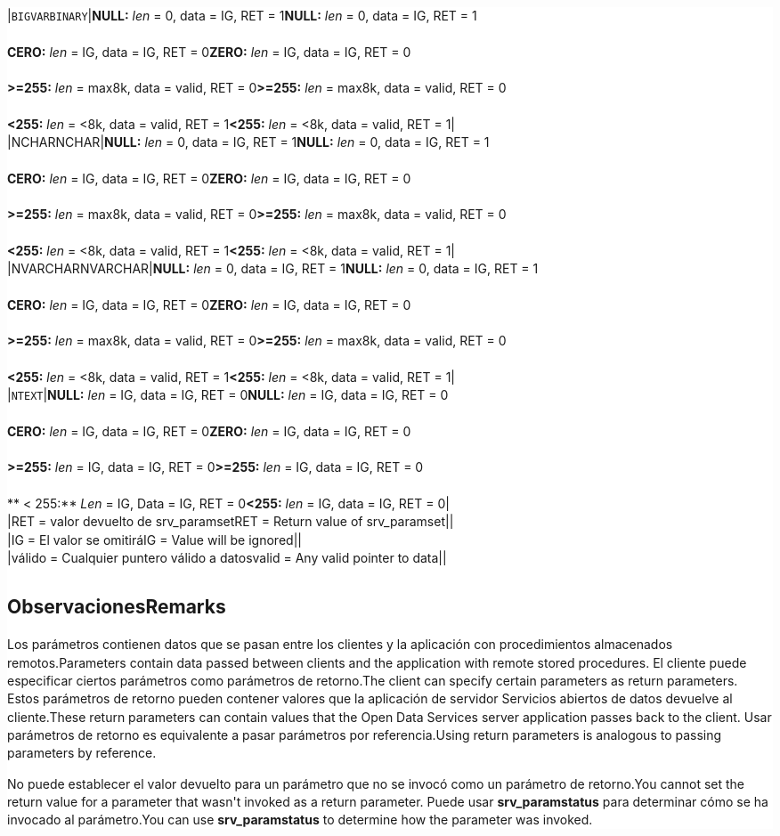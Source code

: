 |`BIGVARBINARY`|<span data-ttu-id="9c74f-143">**NULL:** *len* = 0, data = IG, RET = 1</span><span class="sxs-lookup"><span data-stu-id="9c74f-143">**NULL:** *len* = 0, data = IG, RET = 1</span></span><br /><br /> <span data-ttu-id="9c74f-144">**CERO:** *len* = IG, data = IG, RET = 0</span><span class="sxs-lookup"><span data-stu-id="9c74f-144">**ZERO:** *len* = IG, data = IG, RET = 0</span></span><br /><br /> <span data-ttu-id="9c74f-145">**>=255:** *len* = max8k, data = valid, RET = 0</span><span class="sxs-lookup"><span data-stu-id="9c74f-145">**>=255:** *len* = max8k, data = valid, RET = 0</span></span><br /><br /> <span data-ttu-id="9c74f-146">**<255:** *len* = <8k, data = valid, RET = 1</span><span class="sxs-lookup"><span data-stu-id="9c74f-146">**<255:** *len* = <8k, data = valid, RET = 1</span></span>|  
|<span data-ttu-id="9c74f-147">NCHAR</span><span class="sxs-lookup"><span data-stu-id="9c74f-147">NCHAR</span></span>|<span data-ttu-id="9c74f-148">**NULL:** *len* = 0, data = IG, RET = 1</span><span class="sxs-lookup"><span data-stu-id="9c74f-148">**NULL:** *len* = 0, data = IG, RET = 1</span></span><br /><br /> <span data-ttu-id="9c74f-149">**CERO:** *len* = IG, data = IG, RET = 0</span><span class="sxs-lookup"><span data-stu-id="9c74f-149">**ZERO:** *len* = IG, data = IG, RET = 0</span></span><br /><br /> <span data-ttu-id="9c74f-150">**>=255:** *len* = max8k, data = valid, RET = 0</span><span class="sxs-lookup"><span data-stu-id="9c74f-150">**>=255:** *len* = max8k, data = valid, RET = 0</span></span><br /><br /> <span data-ttu-id="9c74f-151">**<255:** *len* = <8k, data = valid, RET = 1</span><span class="sxs-lookup"><span data-stu-id="9c74f-151">**<255:** *len* = <8k, data = valid, RET = 1</span></span>|  
|<span data-ttu-id="9c74f-152">NVARCHAR</span><span class="sxs-lookup"><span data-stu-id="9c74f-152">NVARCHAR</span></span>|<span data-ttu-id="9c74f-153">**NULL:** *len* = 0, data = IG, RET = 1</span><span class="sxs-lookup"><span data-stu-id="9c74f-153">**NULL:** *len* = 0, data = IG, RET = 1</span></span><br /><br /> <span data-ttu-id="9c74f-154">**CERO:** *len* = IG, data = IG, RET = 0</span><span class="sxs-lookup"><span data-stu-id="9c74f-154">**ZERO:** *len* = IG, data = IG, RET = 0</span></span><br /><br /> <span data-ttu-id="9c74f-155">**>=255:** *len* = max8k, data = valid, RET = 0</span><span class="sxs-lookup"><span data-stu-id="9c74f-155">**>=255:** *len* = max8k, data = valid, RET = 0</span></span><br /><br /> <span data-ttu-id="9c74f-156">**<255:** *len* = <8k, data = valid, RET = 1</span><span class="sxs-lookup"><span data-stu-id="9c74f-156">**<255:** *len* = <8k, data = valid, RET = 1</span></span>|  
|`NTEXT`|<span data-ttu-id="9c74f-157">**NULL:** *len* = IG, data = IG, RET = 0</span><span class="sxs-lookup"><span data-stu-id="9c74f-157">**NULL:** *len* = IG, data = IG, RET = 0</span></span><br /><br /> <span data-ttu-id="9c74f-158">**CERO:** *len* = IG, data = IG, RET = 0</span><span class="sxs-lookup"><span data-stu-id="9c74f-158">**ZERO:** *len* = IG, data = IG, RET = 0</span></span><br /><br /> <span data-ttu-id="9c74f-159">**>=255:** *len* = IG, data = IG, RET = 0</span><span class="sxs-lookup"><span data-stu-id="9c74f-159">**>=255:** *len* = IG, data = IG, RET = 0</span></span><br /><br /> <span data-ttu-id="9c74f-160">\*\* \< 255:\*\* *Len* = IG, Data = IG, RET = 0</span><span class="sxs-lookup"><span data-stu-id="9c74f-160">**\<255:** *len* = IG, data = IG, RET = 0</span></span>|  
|<span data-ttu-id="9c74f-161">RET = valor devuelto de srv_paramset</span><span class="sxs-lookup"><span data-stu-id="9c74f-161">RET = Return value of srv_paramset</span></span>||  
|<span data-ttu-id="9c74f-162">IG = El valor se omitirá</span><span class="sxs-lookup"><span data-stu-id="9c74f-162">IG = Value will be ignored</span></span>||  
|<span data-ttu-id="9c74f-163">válido = Cualquier puntero válido a datos</span><span class="sxs-lookup"><span data-stu-id="9c74f-163">valid = Any valid pointer to data</span></span>||  
  
## <a name="remarks"></a><span data-ttu-id="9c74f-164">Observaciones</span><span class="sxs-lookup"><span data-stu-id="9c74f-164">Remarks</span></span>  
 <span data-ttu-id="9c74f-165">Los parámetros contienen datos que se pasan entre los clientes y la aplicación con procedimientos almacenados remotos.</span><span class="sxs-lookup"><span data-stu-id="9c74f-165">Parameters contain data passed between clients and the application with remote stored procedures.</span></span> <span data-ttu-id="9c74f-166">El cliente puede especificar ciertos parámetros como parámetros de retorno.</span><span class="sxs-lookup"><span data-stu-id="9c74f-166">The client can specify certain parameters as return parameters.</span></span> <span data-ttu-id="9c74f-167">Estos parámetros de retorno pueden contener valores que la aplicación de servidor Servicios abiertos de datos devuelve al cliente.</span><span class="sxs-lookup"><span data-stu-id="9c74f-167">These return parameters can contain values that the Open Data Services server application passes back to the client.</span></span> <span data-ttu-id="9c74f-168">Usar parámetros de retorno es equivalente a pasar parámetros por referencia.</span><span class="sxs-lookup"><span data-stu-id="9c74f-168">Using return parameters is analogous to passing parameters by reference.</span></span>  
  
 <span data-ttu-id="9c74f-169">No puede establecer el valor devuelto para un parámetro que no se invocó como un parámetro de retorno.</span><span class="sxs-lookup"><span data-stu-id="9c74f-169">You cannot set the return value for a parameter that wasn't invoked as a return parameter.</span></span> <span data-ttu-id="9c74f-170">Puede usar **srv_paramstatus** para determinar cómo se ha invocado al parámetro.</span><span class="sxs-lookup"><span data-stu-id="9c74f-170">You can use **srv_paramstatus** to determine how the parameter was invoked.</span></span>  
  